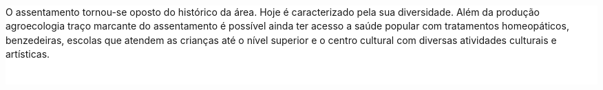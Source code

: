 <p>O assentamento tornou-se oposto do hist&oacute;rico da &aacute;rea. Hoje &eacute; caracterizado pela sua diversidade. Al&eacute;m da produ&ccedil;&atilde;o agroecologia tra&ccedil;o marcante do assentamento &eacute; poss&iacute;vel ainda ter acesso a sa&uacute;de popular com tratamentos homeop&aacute;ticos, benzedeiras, escolas que atendem as crian&ccedil;as at&eacute; o n&iacute;vel superior e o centro cultural com diversas atividades culturais e art&iacute;sticas.&nbsp;</p>

<p>&nbsp;</p>
